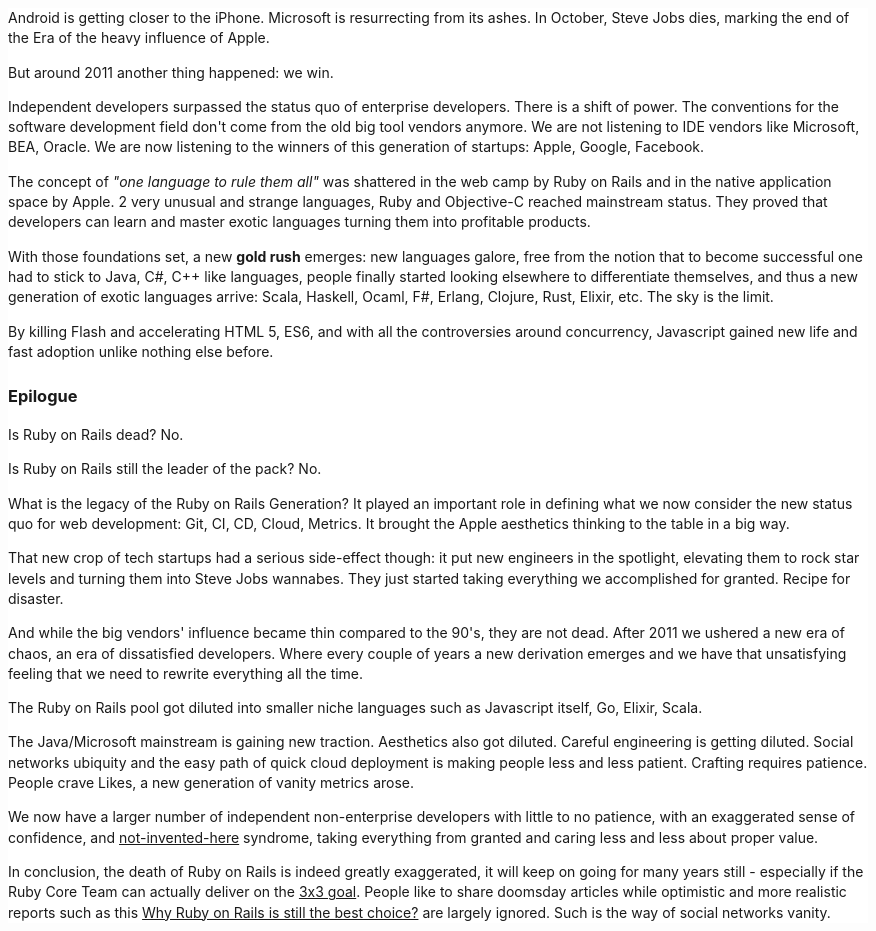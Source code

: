 Android is getting closer to the iPhone. Microsoft is resurrecting from its ashes. In October, Steve Jobs dies, marking the end of the Era of the heavy influence of Apple.

But around 2011 another thing happened: we win.

Independent developers surpassed the status quo of enterprise developers. There is a shift of power. The conventions for the software development field don't come from the old big tool vendors anymore. We are not listening to IDE vendors like Microsoft, BEA, Oracle. We are now listening to the winners of this generation of startups: Apple, Google, Facebook.

The concept of _"one language to rule them all"_ was shattered in the web camp by Ruby on Rails and in the native application space by Apple. 2 very unusual and strange languages, Ruby and Objective-C reached mainstream status. They proved that developers can learn and master exotic languages turning them into profitable products.

With those foundations set, a new **gold rush** emerges: new languages galore, free from the notion that to become successful one had to stick to Java, C#, C++ like languages, people finally started looking elsewhere to differentiate themselves, and thus a new generation of exotic languages arrive: Scala, Haskell, Ocaml, F#, Erlang, Clojure, Rust, Elixir, etc. The sky is the limit.

By killing Flash and accelerating HTML 5, ES6, and with all the controversies around concurrency, Javascript gained new life and fast adoption unlike nothing else before.

### Epilogue

Is Ruby on Rails dead? No.

Is Ruby on Rails still the leader of the pack? No.

What is the legacy of the Ruby on Rails Generation? It played an important role in defining what we now consider the new status quo for web development: Git, CI, CD, Cloud, Metrics. It brought the Apple aesthetics thinking to the table in a big way.

That new crop of tech startups had a serious side-effect though: it put new engineers in the spotlight, elevating them to rock star levels and turning them into Steve Jobs wannabes. They just started taking everything we accomplished for granted. Recipe for disaster.

And while the big vendors' influence became thin compared to the 90's, they are not dead. After 2011 we ushered a new era of chaos, an era of dissatisfied developers. Where every couple of years a new derivation emerges and we have that unsatisfying feeling that we need to rewrite everything all the time.

The Ruby on Rails pool got diluted into smaller niche languages such as Javascript itself, Go, Elixir, Scala.

The Java/Microsoft mainstream is gaining new traction. Aesthetics also got diluted. Careful engineering is getting diluted. Social networks ubiquity and the easy path of quick cloud deployment is making people less and less patient. Crafting requires patience. People crave Likes, a new generation of vanity metrics arose.

We now have a larger number of independent non-enterprise developers with little to no patience, with an exaggerated sense of confidence, and [not-invented-here](https://en.wikipedia.org/wiki/Not_invented_here) syndrome, taking everything from granted and caring less and less about proper value.

In conclusion, the death of Ruby on Rails is indeed greatly exaggerated, it will keep on going for many years still - especially if the Ruby Core Team can actually deliver on the [3x3 goal](https://blog.heroku.com/ruby-3-by-3). People like to share doomsday articles while optimistic and more realistic reports such as this [Why Ruby on Rails is still the best choice?](https://reinteractive.com/posts/320-why-ruby-on-rails-is-still-the-best-choice) are largely ignored. Such is the way of social networks vanity.
